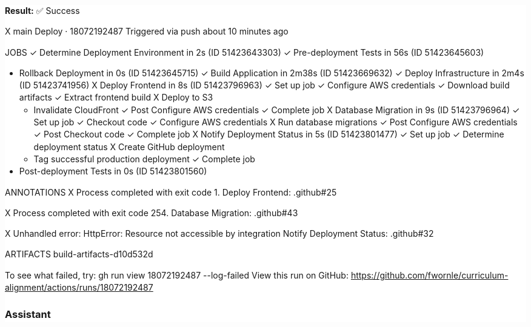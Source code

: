 **Result:** ✅ Success

X main Deploy · 18072192487
Triggered via push about 10 minutes ago

JOBS
✓ Determine Deployment Environment in 2s (ID 51423643303)
✓ Pre-deployment Tests in 56s (ID 51423645603)
- Rollback Deployment in 0s (ID 51423645715)
✓ Build Application in 2m38s (ID 51423669632)
✓ Deploy Infrastructure in 2m4s (ID 51423741956)
X Deploy Frontend in 8s (ID 51423796963)
  ✓ Set up job
  ✓ Configure AWS credentials
  ✓ Download build artifacts
  ✓ Extract frontend build
  X Deploy to S3
  - Invalidate CloudFront
  ✓ Post Configure AWS credentials
  ✓ Complete job
X Database Migration in 9s (ID 51423796964)
  ✓ Set up job
  ✓ Checkout code
  ✓ Configure AWS credentials
  X Run database migrations
  ✓ Post Configure AWS credentials
  ✓ Post Checkout code
  ✓ Complete job
X Notify Deployment Status in 5s (ID 51423801477)
  ✓ Set up job
  ✓ Determine deployment status
  X Create GitHub deployment
  - Tag successful production deployment
  ✓ Complete job
- Post-deployment Tests in 0s (ID 51423801560)

ANNOTATIONS
X Process completed with exit code 1.
Deploy Frontend: .github#25

X Process completed with exit code 254.
Database Migration: .github#43

X Unhandled error: HttpError: Resource not accessible by integration
Notify Deployment Status: .github#32


ARTIFACTS
build-artifacts-d10d532d

To see what failed, try: gh run view 18072192487 --log-failed
View this run on GitHub: https://github.com/fwornle/curriculum-alignment/actions/runs/18072192487

### Assistant

